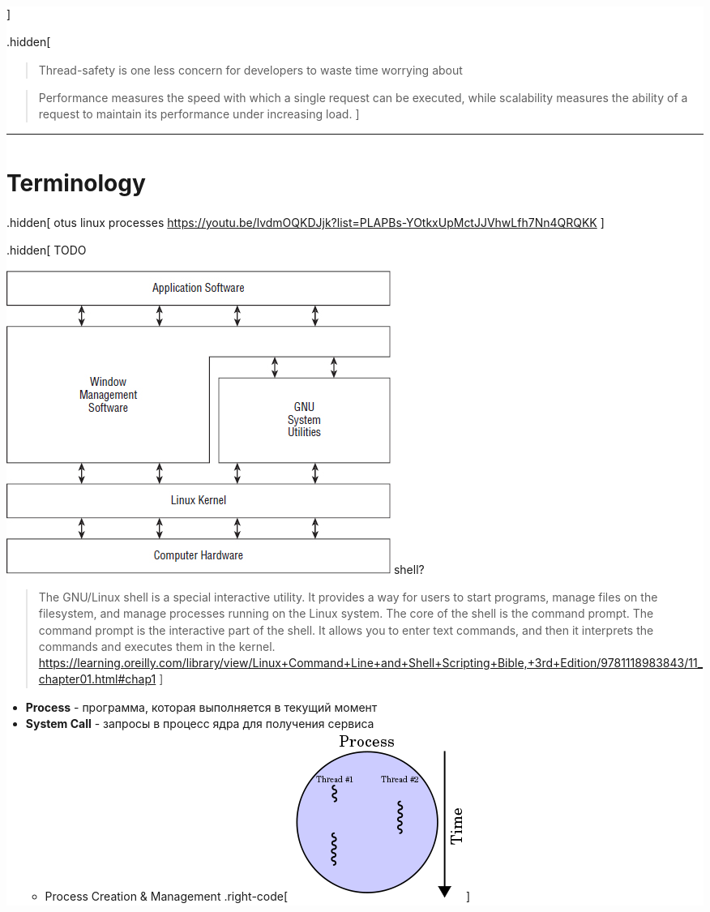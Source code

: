 ]

.hidden[
> Thread-safety is one less concern for developers to waste time worrying about

> Performance measures the speed with which a single request can be executed, while scalability measures the ability of a request to maintain its performance under increasing load.
]

---

# Terminology

.hidden[
  otus linux processes https://youtu.be/lvdmOQKDJjk?list=PLAPBs-YOtkxUpMctJJVhwLfh7Nn4QRQKK
]

.hidden[
  TODO
  
  ![](assets/linux_kernel.jpg)
  shell?
  
  > The GNU/Linux shell is a special interactive utility. It provides a way for users to start programs, manage files on the filesystem, and manage processes running on the Linux system. The core of the shell is the command prompt. The command prompt is the interactive part of the shell. It allows you to enter text commands, and then it interprets the commands and executes them in the kernel.
  https://learning.oreilly.com/library/view/Linux+Command+Line+and+Shell+Scripting+Bible,+3rd+Edition/9781118983843/11_chapter01.html#chap1
]

- **Process** - программа, которая выполняется в текущий момент
- **System Call** - запросы в процесс ядра для получения сервиса
  - Process Creation & Management
.right-code[![process](assets/process.png)]